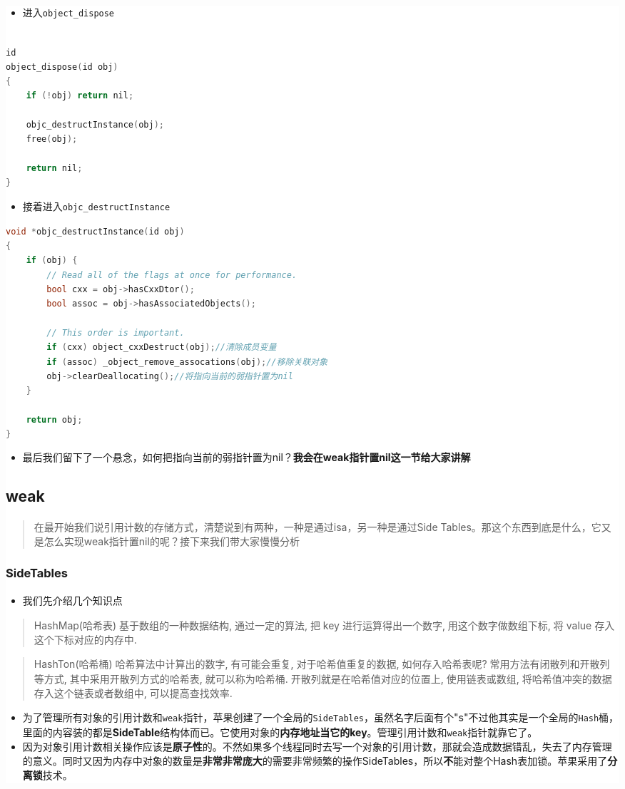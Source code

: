 - 进入`object_dispose`

```c++

id 
object_dispose(id obj)
{
    if (!obj) return nil;

    objc_destructInstance(obj);    
    free(obj);

    return nil;
}
```

- 接着进入`objc_destructInstance`

```c++
void *objc_destructInstance(id obj) 
{
    if (obj) {
        // Read all of the flags at once for performance.
        bool cxx = obj->hasCxxDtor();
        bool assoc = obj->hasAssociatedObjects();

        // This order is important.
        if (cxx) object_cxxDestruct(obj);//清除成员变量
        if (assoc) _object_remove_assocations(obj);//移除关联对象
        obj->clearDeallocating();//将指向当前的弱指针置为nil
    }

    return obj;
}
```

- 最后我们留下了一个悬念，如何把指向当前的弱指针置为nil？**我会在weak指针置nil这一节给大家讲解**

## weak

> 在最开始我们说引用计数的存储方式，清楚说到有两种，一种是通过isa，另一种是通过Side Tables。那这个东西到底是什么，它又是怎么实现weak指针置nil的呢？接下来我们带大家慢慢分析

### SideTables

- 我们先介绍几个知识点

>HashMap(哈希表)
>基于数组的一种数据结构, 通过一定的算法, 把 key 进行运算得出一个数字, 用这个数字做数组下标, 将 value 存入这个下标对应的内存中.

>HashTon(哈希桶)
>哈希算法中计算出的数字, 有可能会重复, 对于哈希值重复的数据, 如何存入哈希表呢? 常用方法有闭散列和开散列等方式, 其中采用开散列方式的哈希表, 就可以称为哈希桶. 开散列就是在哈希值对应的位置上, 使用链表或数组, 将哈希值冲突的数据存入这个链表或者数组中, 可以提高查找效率.

- 为了管理所有对象的引用计数和`weak`指针，苹果创建了一个全局的`SideTables`，虽然名字后面有个"s"不过他其实是一个全局的`Hash`桶，里面的内容装的都是**SideTable**结构体而已。它使用对象的**内存地址当它的key**。管理引用计数和`weak`指针就靠它了。
- 因为对象引用计数相关操作应该是**原子性**的。不然如果多个线程同时去写一个对象的引用计数，那就会造成数据错乱，失去了内存管理的意义。同时又因为内存中对象的数量是**非常非常庞大**的需要非常频繁的操作SideTables，所以**不**能对整个Hash表加锁。苹果采用了**分离锁**技术。
